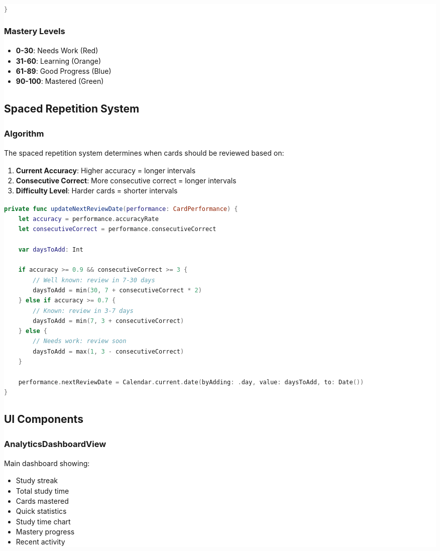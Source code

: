 ```swift
}
```

### Mastery Levels

- **0-30**: Needs Work (Red)
- **31-60**: Learning (Orange)
- **61-89**: Good Progress (Blue)
- **90-100**: Mastered (Green)

## Spaced Repetition System

### Algorithm

The spaced repetition system determines when cards should be reviewed based on:

1. **Current Accuracy**: Higher accuracy = longer intervals
2. **Consecutive Correct**: More consecutive correct = longer intervals
3. **Difficulty Level**: Harder cards = shorter intervals

```swift
private func updateNextReviewDate(performance: CardPerformance) {
    let accuracy = performance.accuracyRate
    let consecutiveCorrect = performance.consecutiveCorrect
    
    var daysToAdd: Int
    
    if accuracy >= 0.9 && consecutiveCorrect >= 3 {
        // Well known: review in 7-30 days
        daysToAdd = min(30, 7 + consecutiveCorrect * 2)
    } else if accuracy >= 0.7 {
        // Known: review in 3-7 days
        daysToAdd = min(7, 3 + consecutiveCorrect)
    } else {
        // Needs work: review soon
        daysToAdd = max(1, 3 - consecutiveCorrect)
    }
    
    performance.nextReviewDate = Calendar.current.date(byAdding: .day, value: daysToAdd, to: Date())
}
```

## UI Components

### AnalyticsDashboardView

Main dashboard showing:
- Study streak
- Total study time
- Cards mastered
- Quick statistics
- Study time chart
- Mastery progress
- Recent activity
